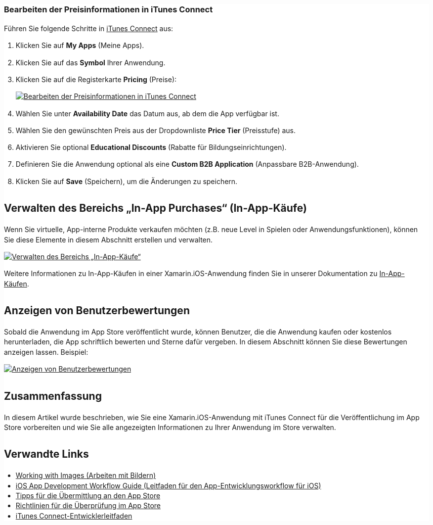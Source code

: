 ### <a name="editing-pricing-information-in-itunes-connect"></a>Bearbeiten der Preisinformationen in iTunes Connect

Führen Sie folgende Schritte in [iTunes Connect](https://itunesconnect.apple.com/WebObjects/iTunesConnect.woa) aus:

1. Klicken Sie auf **My Apps** (Meine Apps).
2. Klicken Sie auf das **Symbol** Ihrer Anwendung.
3. Klicken Sie auf die Registerkarte **Pricing** (Preise):

    [![](itunesconnect-images/price02.png "Bearbeiten der Preisinformationen in iTunes Connect")](itunesconnect-images/price02.png#lightbox)
4. Wählen Sie unter **Availability Date** das Datum aus, ab dem die App verfügbar ist.
5. Wählen Sie den gewünschten Preis aus der Dropdownliste **Price Tier** (Preisstufe) aus.
5. Aktivieren Sie optional **Educational Discounts** (Rabatte für Bildungseinrichtungen).
6. Definieren Sie die Anwendung optional als eine **Custom B2B Application** (Anpassbare B2B-Anwendung).
6. Klicken Sie auf **Save** (Speichern), um die Änderungen zu speichern.

<a name="iap" />

## <a name="maintaining-in-app-purchase-information"></a>Verwalten des Bereichs „In-App Purchases“ (In-App-Käufe)

Wenn Sie virtuelle, App-interne Produkte verkaufen möchten (z.B. neue Level in Spielen oder Anwendungsfunktionen), können Sie diese Elemente in diesem Abschnitt erstellen und verwalten.

[![](itunesconnect-images/inapp01.png "Verwalten des Bereichs „In-App-Käufe“")](itunesconnect-images/inapp01.png#lightbox)

Weitere Informationen zu In-App-Käufen in einer Xamarin.iOS-Anwendung finden Sie in unserer Dokumentation zu [In-App-Käufen](~/ios/platform/in-app-purchasing/index.md).

## <a name="viewing-application-reviews"></a>Anzeigen von Benutzerbewertungen

Sobald die Anwendung im App Store veröffentlicht wurde, können Benutzer, die die Anwendung kaufen oder kostenlos herunterladen, die App schriftlich bewerten und Sterne dafür vergeben. In diesem Abschnitt können Sie diese Bewertungen anzeigen lassen. Beispiel:

[![](itunesconnect-images/reviews01.png "Anzeigen von Benutzerbewertungen")](itunesconnect-images/reviews01.png#lightbox)

## <a name="summary"></a>Zusammenfassung

In diesem Artikel wurde beschrieben, wie Sie eine Xamarin.iOS-Anwendung mit iTunes Connect für die Veröffentlichung im App Store vorbereiten und wie Sie alle angezeigten Informationen zu Ihrer Anwendung im Store verwalten.

## <a name="related-links"></a>Verwandte Links

- [Working with Images (Arbeiten mit Bildern)](~/ios/app-fundamentals/images-icons/index.md)
- [iOS App Development Workflow Guide (Leitfaden für den App-Entwicklungsworkflow für iOS) ](http://developer.apple.com/library/ios/#documentation/Xcode/Conceptual/ios_development_workflow/35-Distributing_Applications/distributing_applications.html)
- [Tipps für die Übermittlung an den App Store](https://developer.apple.com/appstore/resources/submission/tips.html)
- [Richtlinien für die Überprüfung im App Store](https://developer.apple.com/appstore/resources/approval/guidelines.html)
- [iTunes Connect-Entwicklerleitfaden](https://developer.apple.com/library/ios/documentation/LanguagesUtilities/Conceptual/iTunesConnect_Guide/Chapters/About.html#//apple_ref/doc/uid/TP40011225-CH1-SW1)
